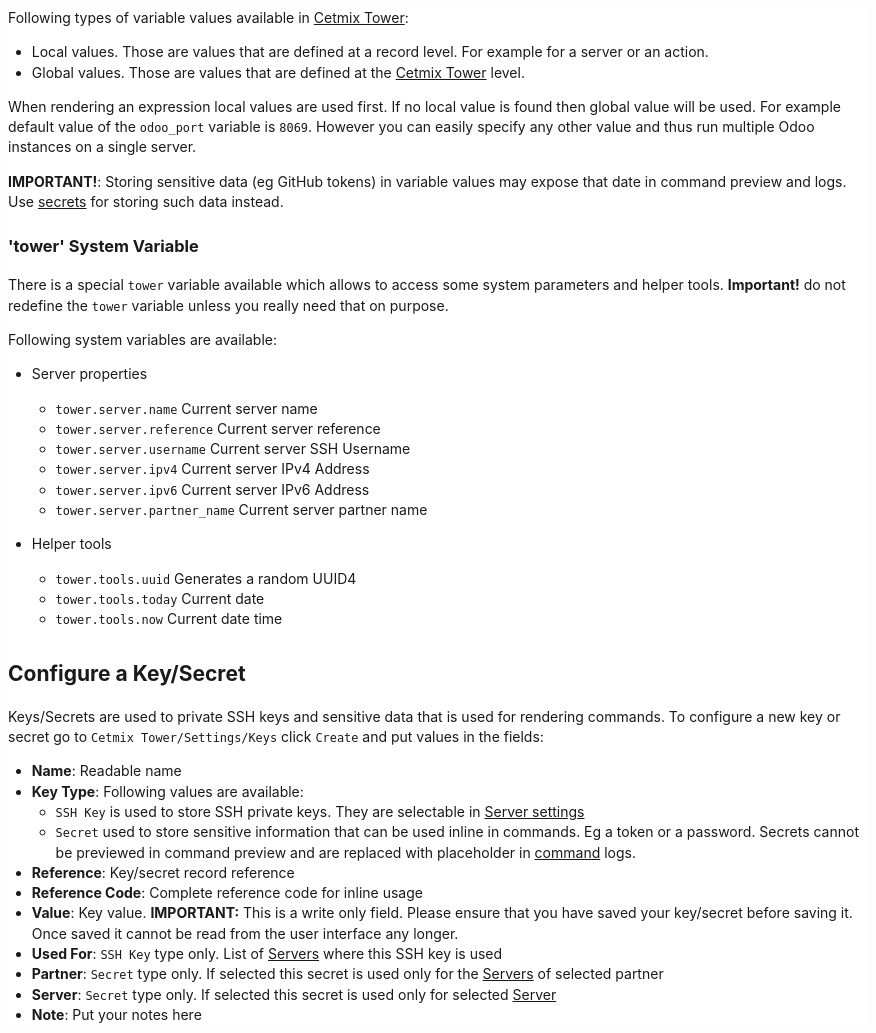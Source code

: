 Following types of variable values available in [Cetmix Tower](https://cetmix.com/tower):

- Local values. Those are values that are defined at a record level. For example for a server or an action.
- Global values. Those are values that are defined at the [Cetmix Tower](https://cetmix.com/tower) level.

When rendering an expression local values are used first. If no local value is found then global value will be used.
For example default value of the `odoo_port` variable is `8069`. However you can easily specify any other value and thus run multiple Odoo instances on a single server.

**IMPORTANT!**: Storing sensitive data (eg GitHub tokens) in variable values may expose that date in command preview and logs. Use [secrets](#configure-a-keysecret) for storing such data instead.

### 'tower' System Variable

There is a special `tower` variable available which allows to access some system parameters and helper tools.
**Important!** do not redefine the `tower` variable unless you really need that on purpose.

Following system variables are available:

- Server properties
  - `tower.server.name` Current server name
  - `tower.server.reference` Current server reference
  - `tower.server.username` Current server SSH Username​
  - `tower.server.ipv4` Current server IPv4 Address​
  - `tower.server.ipv6` Current server IPv6 Address​
  - `tower.server.partner_name` Current server partner name

- Helper tools
  - `tower.tools.uuid` Generates a random UUID4
  - `tower.tools.today` Current date
  - `tower.tools.now` Current date time

## Configure a Key/Secret

Keys/Secrets are used to private SSH keys and sensitive data that is used for rendering commands.
To configure a new key or secret go to `Cetmix Tower/Settings/Keys` click `Create` and put values in the fields:

- **Name**: Readable name
- **Key Type**: Following values are available:
  - `SSH Key` is used to store SSH private keys. They are selectable in [Server settings](#configure-a-server)
  - `Secret` used to store sensitive information that can be used inline in commands. Eg a token or a password. Secrets cannot be previewed in command preview and are replaced with placeholder in [command](#configure-a-command) logs.
- **Reference**: Key/secret record reference
- **Reference Code**: Complete reference code for inline usage
- **Value**: Key value. **IMPORTANT:** This is a write only field. Please ensure that you have saved your key/secret before saving it. Once saved it cannot be read from the user interface any longer.
- **Used For**: `SSH Key` type only. List of [Servers](#configure-a-server) where this SSH key is used
- **Partner**: `Secret` type only. If selected this secret is used only for the [Servers](#configure-a-server) of selected partner
- **Server**: `Secret` type only. If selected this secret is used only for selected [Server](#configure-a-server)
- **Note**: Put your notes here
